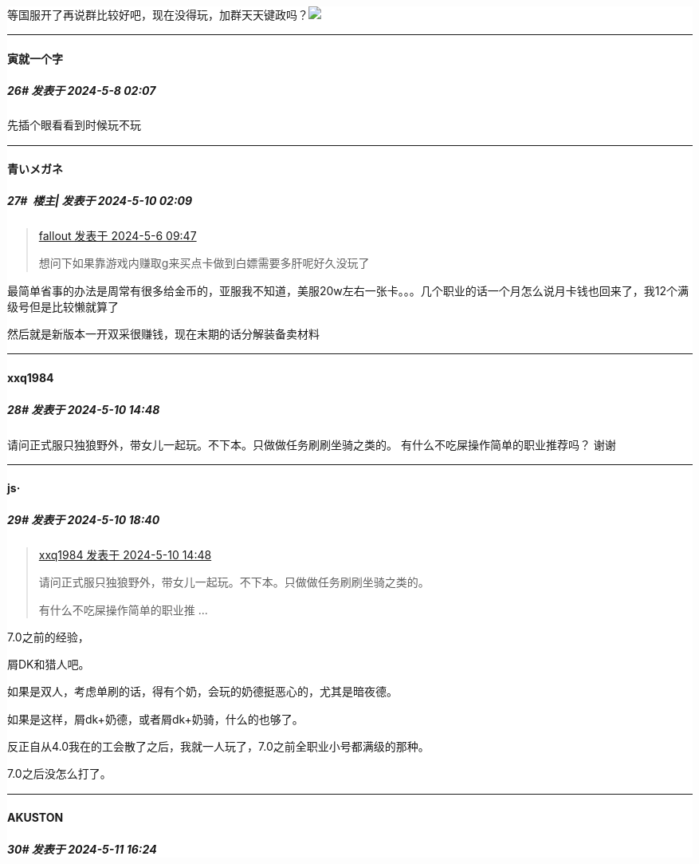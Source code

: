 等国服开了再说群比较好吧，现在没得玩，加群天天键政吗？<img src="https://static.saraba1st.com/image/smiley/face2017/067.png" referrerpolicy="no-referrer">

*****

####  寅就一个字  
##### 26#       发表于 2024-5-8 02:07

先插个眼看看到时候玩不玩

*****

####  青いメガネ  
##### 27#         楼主| 发表于 2024-5-10 02:09

<blockquote><a href="httphttps://bbs.saraba1st.com/2b/forum.php?mod=redirect&amp;goto=findpost&amp;pid=64823759&amp;ptid=2067468" target="_blank">fallout 发表于 2024-5-6 09:47</a>

想问下如果靠游戏内赚取g来买点卡做到白嫖需要多肝呢好久没玩了</blockquote>
最简单省事的办法是周常有很多给金币的，亚服我不知道，美服20w左右一张卡。。。几个职业的话一个月怎么说月卡钱也回来了，我12个满级号但是比较懒就算了

然后就是新版本一开双采很赚钱，现在末期的话分解装备卖材料

*****

####  xxq1984  
##### 28#       发表于 2024-5-10 14:48

请问正式服只独狼野外，带女儿一起玩。不下本。只做做任务刷刷坐骑之类的。
有什么不吃屎操作简单的职业推荐吗？
谢谢

*****

####  js·  
##### 29#       发表于 2024-5-10 18:40

<blockquote><a href="httphttps://bbs.saraba1st.com/2b/forum.php?mod=redirect&amp;goto=findpost&amp;pid=64873015&amp;ptid=2067468" target="_blank">xxq1984 发表于 2024-5-10 14:48</a>

请问正式服只独狼野外，带女儿一起玩。不下本。只做做任务刷刷坐骑之类的。

有什么不吃屎操作简单的职业推 ...</blockquote>
7.0之前的经验，

屑DK和猎人吧。

如果是双人，考虑单刷的话，得有个奶，会玩的奶德挺恶心的，尤其是暗夜德。

如果是这样，屑dk+奶德，或者屑dk+奶骑，什么的也够了。

反正自从4.0我在的工会散了之后，我就一人玩了，7.0之前全职业小号都满级的那种。

7.0之后没怎么打了。

*****

####  AKUSTON  
##### 30#       发表于 2024-5-11 16:24
